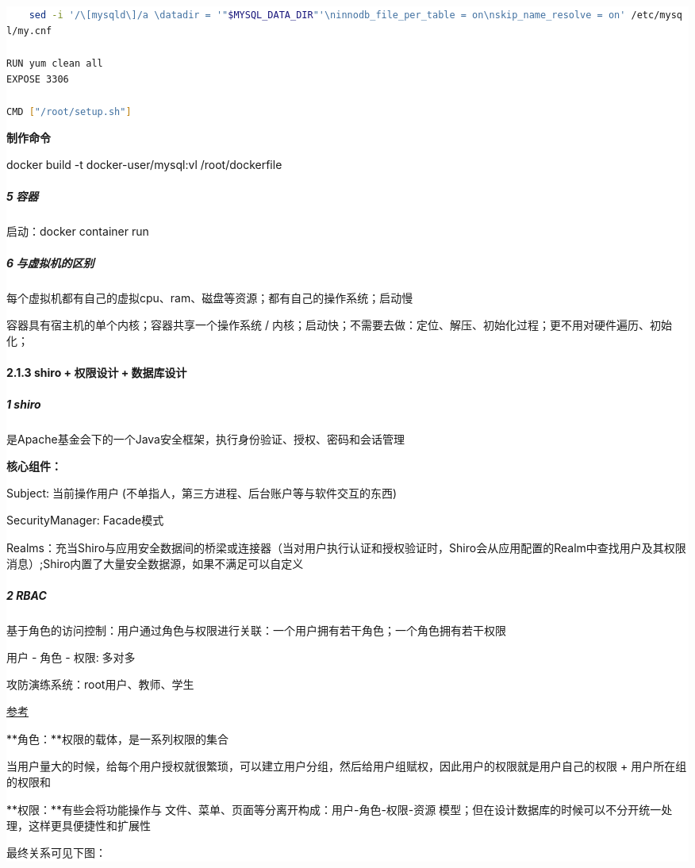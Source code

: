 ```sh
    sed -i '/\[mysqld\]/a \datadir = '"$MYSQL_DATA_DIR"'\ninnodb_file_per_table = on\nskip_name_resolve = on' /etc/mysql/my.cnf

RUN yum clean all
EXPOSE 3306

CMD ["/root/setup.sh"]
```

**制作命令**

docker build -t docker-user/mysql:vl /root/dockerfile

##### 5 容器

启动：docker container run 

##### 6 与虚拟机的区别

每个虚拟机都有自己的虚拟cpu、ram、磁盘等资源；都有自己的操作系统；启动慢

容器具有宿主机的单个内核；容器共享一个操作系统 / 内核；启动快；不需要去做：定位、解压、初始化过程；更不用对硬件遍历、初始化；

#### 2.1.3 shiro + 权限设计 + 数据库设计

##### 1 shiro

是Apache基金会下的一个Java安全框架，执行身份验证、授权、密码和会话管理

**核心组件：**

Subject: 当前操作用户 (不单指人，第三方进程、后台账户等与软件交互的东西)

SecurityManager:  Facade模式

Realms：充当Shiro与应用安全数据间的桥梁或连接器（当对用户执行认证和授权验证时，Shiro会从应用配置的Realm中查找用户及其权限消息）;Shiro内置了大量安全数据源，如果不满足可以自定义

##### 2 RBAC

基于角色的访问控制：用户通过角色与权限进行关联：一个用户拥有若干角色；一个角色拥有若干权限

用户 - 角色 - 权限: 多对多

攻防演练系统：root用户、教师、学生

[参考](https://www.cnblogs.com/myseries/p/10871633.html)

**角色：**权限的载体，是一系列权限的集合

当用户量大的时候，给每个用户授权就很繁琐，可以建立用户分组，然后给用户组赋权，因此用户的权限就是用户自己的权限 + 用户所在组的权限和

**权限：**有些会将功能操作与 文件、菜单、页面等分离开构成：用户-角色-权限-资源 模型；但在设计数据库的时候可以不分开统一处理，这样更具便捷性和扩展性

最终关系可见下图：
